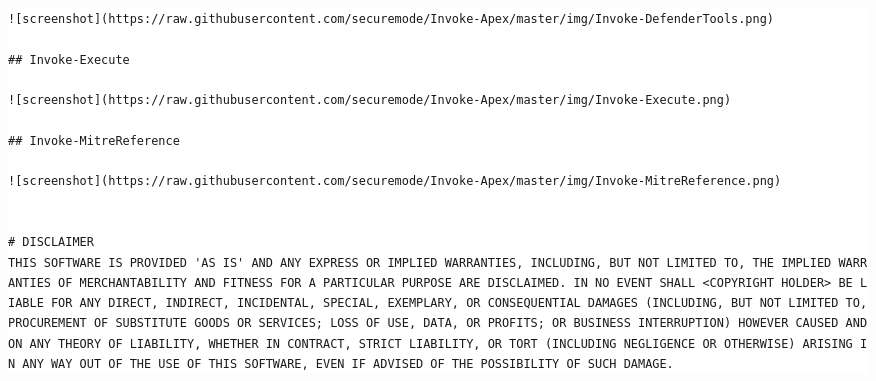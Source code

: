 ```	   
![screenshot](https://raw.githubusercontent.com/securemode/Invoke-Apex/master/img/Invoke-DefenderTools.png)

## Invoke-Execute 

![screenshot](https://raw.githubusercontent.com/securemode/Invoke-Apex/master/img/Invoke-Execute.png)

## Invoke-MitreReference 

![screenshot](https://raw.githubusercontent.com/securemode/Invoke-Apex/master/img/Invoke-MitreReference.png)


# DISCLAIMER
THIS SOFTWARE IS PROVIDED 'AS IS' AND ANY EXPRESS OR IMPLIED WARRANTIES, INCLUDING, BUT NOT LIMITED TO, THE IMPLIED WARRANTIES OF MERCHANTABILITY AND FITNESS FOR A PARTICULAR PURPOSE ARE DISCLAIMED. IN NO EVENT SHALL <COPYRIGHT HOLDER> BE LIABLE FOR ANY DIRECT, INDIRECT, INCIDENTAL, SPECIAL, EXEMPLARY, OR CONSEQUENTIAL DAMAGES (INCLUDING, BUT NOT LIMITED TO, PROCUREMENT OF SUBSTITUTE GOODS OR SERVICES; LOSS OF USE, DATA, OR PROFITS; OR BUSINESS INTERRUPTION) HOWEVER CAUSED AND ON ANY THEORY OF LIABILITY, WHETHER IN CONTRACT, STRICT LIABILITY, OR TORT (INCLUDING NEGLIGENCE OR OTHERWISE) ARISING IN ANY WAY OUT OF THE USE OF THIS SOFTWARE, EVEN IF ADVISED OF THE POSSIBILITY OF SUCH DAMAGE.